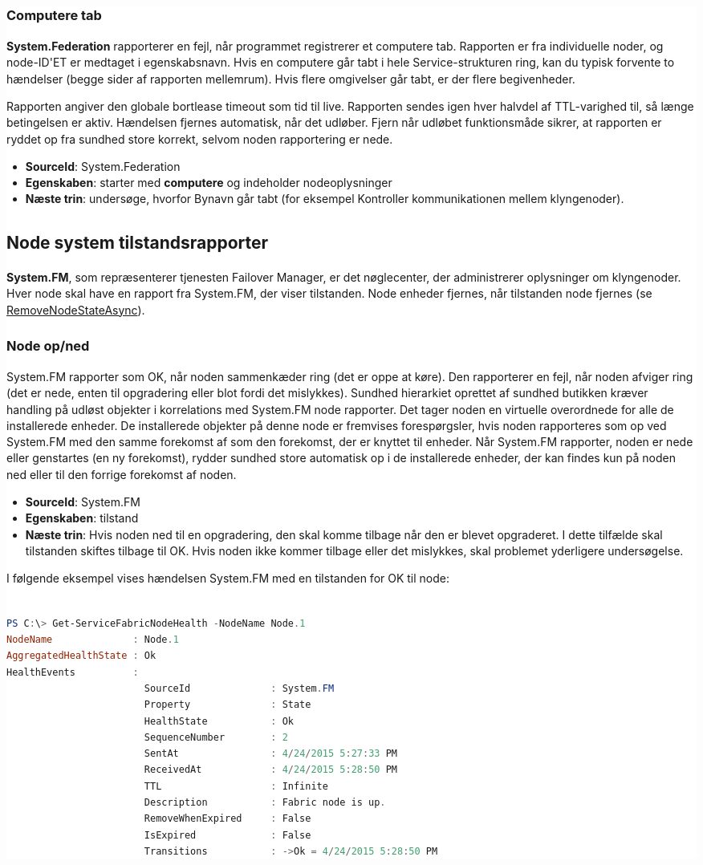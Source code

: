 ### <a name="neighborhood-loss"></a>Computere tab
**System.Federation** rapporterer en fejl, når programmet registrerer et computere tab. Rapporten er fra individuelle noder, og node-ID'ET er medtaget i egenskabsnavn. Hvis en computere går tabt i hele Service-strukturen ring, kan du typisk forvente to hændelser (begge sider af rapporten mellemrum). Hvis flere omgivelser går tabt, er der flere begivenheder.

Rapporten angiver den globale bortlease timeout som tid til live. Rapporten sendes igen hver halvdel af TTL-varighed til, så længe betingelsen er aktiv. Hændelsen fjernes automatisk, når det udløber. Fjern når udløbet funktionsmåde sikrer, at rapporten er ryddet op fra sundhed store korrekt, selvom noden rapportering er nede.

- **SourceId**: System.Federation
- **Egenskaben**: starter med **computere** og indeholder nodeoplysninger
- **Næste trin**: undersøge, hvorfor Bynavn går tabt (for eksempel Kontroller kommunikationen mellem klyngenoder).

## <a name="node-system-health-reports"></a>Node system tilstandsrapporter
**System.FM**, som repræsenterer tjenesten Failover Manager, er det nøglecenter, der administrerer oplysninger om klyngenoder. Hver node skal have en rapport fra System.FM, der viser tilstanden. Node enheder fjernes, når tilstanden node fjernes (se [RemoveNodeStateAsync](https://msdn.microsoft.com/library/azure/mt161348.aspx)).

### <a name="node-updown"></a>Node op/ned
System.FM rapporter som OK, når noden sammenkæder ring (det er oppe at køre). Den rapporterer en fejl, når noden afviger ring (det er nede, enten til opgradering eller blot fordi det mislykkes). Sundhed hierarkiet oprettet af sundhed butikken kræver handling på udløst objekter i korrelations med System.FM node rapporter. Det tager noden en virtuelle overordnede for alle de installerede enheder. De installerede objekter på denne node er fremvises forespørgsler, hvis noden rapporteres som op ved System.FM med den samme forekomst af som den forekomst, der er knyttet til enheder. Når System.FM rapporter, noden er nede eller genstartes (en ny forekomst), rydder sundhed store automatisk op i de installerede enheder, der kan findes kun på noden ned eller til den forrige forekomst af noden.

- **SourceId**: System.FM
- **Egenskaben**: tilstand
- **Næste trin**: Hvis noden ned til en opgradering, den skal komme tilbage når den er blevet opgraderet. I dette tilfælde skal tilstanden skiftes tilbage til OK. Hvis noden ikke kommer tilbage eller det mislykkes, skal problemet yderligere undersøgelse.

I følgende eksempel vises hændelsen System.FM med en tilstanden for OK til node:

```powershell

PS C:\> Get-ServiceFabricNodeHealth -NodeName Node.1
NodeName              : Node.1
AggregatedHealthState : Ok
HealthEvents          :
                        SourceId              : System.FM
                        Property              : State
                        HealthState           : Ok
                        SequenceNumber        : 2
                        SentAt                : 4/24/2015 5:27:33 PM
                        ReceivedAt            : 4/24/2015 5:28:50 PM
                        TTL                   : Infinite
                        Description           : Fabric node is up.
                        RemoveWhenExpired     : False
                        IsExpired             : False
                        Transitions           : ->Ok = 4/24/2015 5:28:50 PM

```
